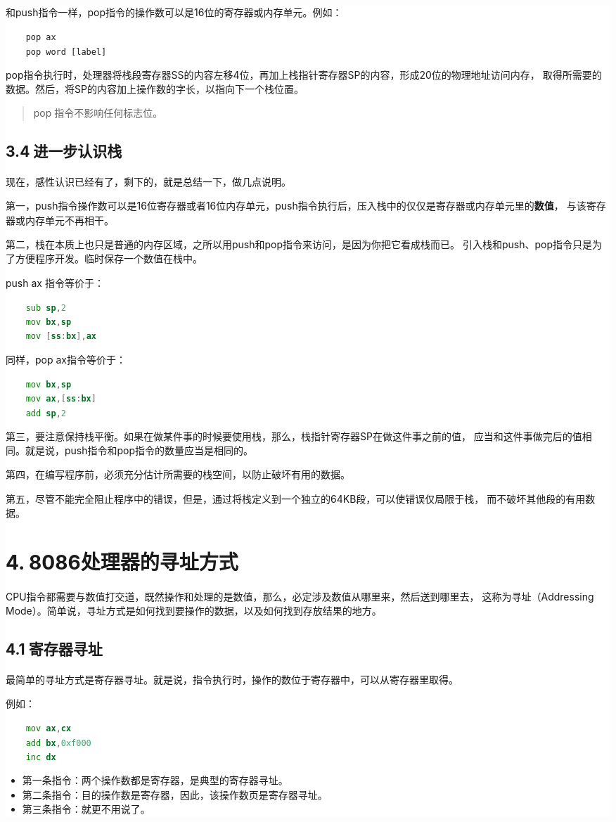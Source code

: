 和push指令一样，pop指令的操作数可以是16位的寄存器或内存单元。例如：

```
    pop ax
    pop word [label]
```

pop指令执行时，处理器将栈段寄存器SS的内容左移4位，再加上栈指针寄存器SP的内容，形成20位的物理地址访问内存，
取得所需要的数据。然后，将SP的内容加上操作数的字长，以指向下一个栈位置。

> pop 指令不影响任何标志位。

## 3.4 进一步认识栈

现在，感性认识已经有了，剩下的，就是总结一下，做几点说明。

第一，push指令操作数可以是16位寄存器或者16位内存单元，push指令执行后，压入栈中的仅仅是寄存器或内存单元里的**数值**，
与该寄存器或内存单元不再相干。

第二，栈在本质上也只是普通的内存区域，之所以用push和pop指令来访问，是因为你把它看成栈而已。
引入栈和push、pop指令只是为了方便程序开发。临时保存一个数值在栈中。

push ax 指令等价于：
```asm
    sub sp,2
    mov bx,sp
    mov [ss:bx],ax
```

同样，pop ax指令等价于：
```asm
    mov bx,sp
    mov ax,[ss:bx]
    add sp,2
```

第三，要注意保持栈平衡。如果在做某件事的时候要使用栈，那么，栈指针寄存器SP在做这件事之前的值，
应当和这件事做完后的值相同。就是说，push指令和pop指令的数量应当是相同的。

第四，在编写程序前，必须充分估计所需要的栈空间，以防止破坏有用的数据。

第五，尽管不能完全阻止程序中的错误，但是，通过将栈定义到一个独立的64KB段，可以使错误仅局限于栈，
而不破坏其他段的有用数据。

# 4. 8086处理器的寻址方式

CPU指令都需要与数值打交道，既然操作和处理的是数值，那么，必定涉及数值从哪里来，然后送到哪里去，
这称为寻址（Addressing Mode）。简单说，寻址方式是如何找到要操作的数据，以及如何找到存放结果的地方。

## 4.1 寄存器寻址

最简单的寻址方式是寄存器寻址。就是说，指令执行时，操作的数位于寄存器中，可以从寄存器里取得。

例如：

```asm
    mov ax,cx
    add bx,0xf000
    inc dx
```
- 第一条指令：两个操作数都是寄存器，是典型的寄存器寻址。
- 第二条指令：目的操作数是寄存器，因此，该操作数页是寄存器寻址。
- 第三条指令：就更不用说了。
